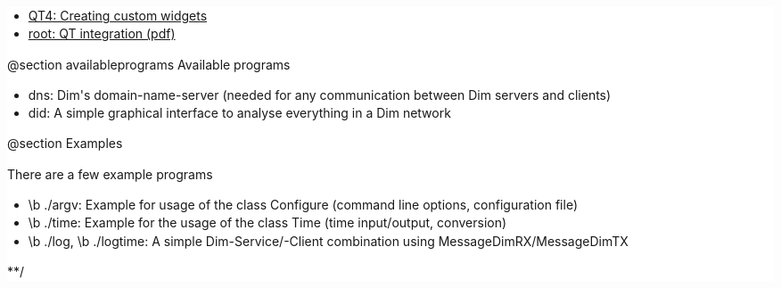 - <A HREF="http://doc.trolltech.com/4.3/designer-creating-custom-widgets.html">QT4: Creating custom widgets</A>
- <A HREF="http://root.cern.ch/download/doc/26ROOTandQt.pdf">root: QT integration (pdf)</A>


@section availableprograms Available programs

- dns: Dim's domain-name-server (needed for any communication between Dim servers and clients)
- did: A simple graphical interface to analyse everything in a Dim network

@section Examples

There are a few example programs
- \b ./argv: Example for usage of the class Configure (command line options, configuration file)
- \b ./time: Example for the usage of the class Time (time input/output, conversion)
- \b ./log, \b ./logtime: A simple Dim-Service/-Client combination using MessageDimRX/MessageDimTX

**/
